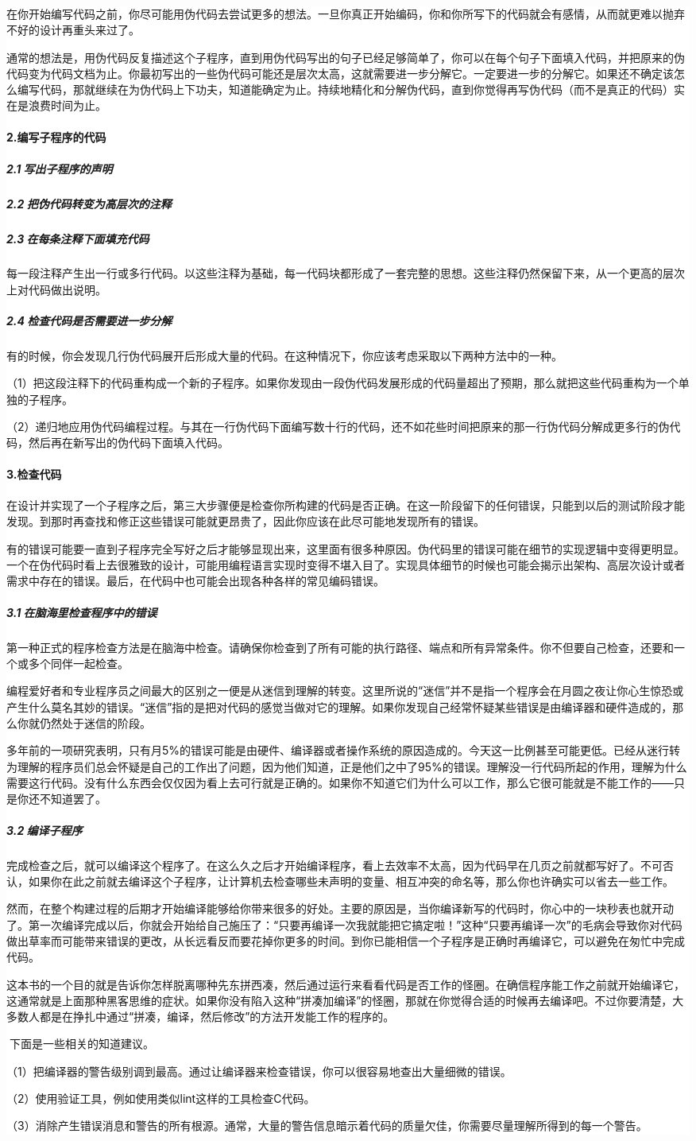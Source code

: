 ​	在你开始编写代码之前，你尽可能用伪代码去尝试更多的想法。一旦你真正开始编码，你和你所写下的代码就会有感情，从而就更难以抛弃不好的设计再重头来过了。

​	通常的想法是，用伪代码反复描述这个子程序，直到用伪代码写出的句子已经足够简单了，你可以在每个句子下面填入代码，并把原来的伪代码变为代码文档为止。你最初写出的一些伪代码可能还是层次太高，这就需要进一步分解它。一定要进一步的分解它。如果还不确定该怎么编写代码，那就继续在为伪代码上下功夫，知道能确定为止。持续地精化和分解伪代码，直到你觉得再写伪代码（而不是真正的代码）实在是浪费时间为止。

#### 2.编写子程序的代码

##### 2.1 写出子程序的声明

##### 2.2 把伪代码转变为高层次的注释

##### 2.3 在每条注释下面填充代码

​	每一段注释产生出一行或多行代码。以这些注释为基础，每一代码块都形成了一套完整的思想。这些注释仍然保留下来，从一个更高的层次上对代码做出说明。

##### 2.4 检查代码是否需要进一步分解

​	有的时候，你会发现几行伪代码展开后形成大量的代码。在这种情况下，你应该考虑采取以下两种方法中的一种。

（1）把这段注释下的代码重构成一个新的子程序。如果你发现由一段伪代码发展形成的代码量超出了预期，那么就把这些代码重构为一个单独的子程序。

（2）递归地应用伪代码编程过程。与其在一行伪代码下面编写数十行的代码，还不如花些时间把原来的那一行伪代码分解成更多行的伪代码，然后再在新写出的伪代码下面填入代码。

#### 3.检查代码

​	在设计并实现了一个子程序之后，第三大步骤便是检查你所构建的代码是否正确。在这一阶段留下的任何错误，只能到以后的测试阶段才能发现。到那时再查找和修正这些错误可能就更昂贵了，因此你应该在此尽可能地发现所有的错误。

​	有的错误可能要一直到子程序完全写好之后才能够显现出来，这里面有很多种原因。伪代码里的错误可能在细节的实现逻辑中变得更明显。一个在伪代码时看上去很雅致的设计，可能用编程语言实现时变得不堪入目了。实现具体细节的时候也可能会揭示出架构、高层次设计或者需求中存在的错误。最后，在代码中也可能会出现各种各样的常见编码错误。

##### 3.1 在脑海里检查程序中的错误

​	第一种正式的程序检查方法是在脑海中检查。请确保你检查到了所有可能的执行路径、端点和所有异常条件。你不但要自己检查，还要和一个或多个同伴一起检查。

​	编程爱好者和专业程序员之间最大的区别之一便是从迷信到理解的转变。这里所说的“迷信”并不是指一个程序会在月圆之夜让你心生惊恐或产生什么莫名其妙的错误。“迷信”指的是把对代码的感觉当做对它的理解。如果你发现自己经常怀疑某些错误是由编译器和硬件造成的，那么你就仍然处于迷信的阶段。

​	多年前的一项研究表明，只有月5%的错误可能是由硬件、编译器或者操作系统的原因造成的。今天这一比例甚至可能更低。已经从迷行转为理解的程序员们总会怀疑是自己的工作出了问题，因为他们知道，正是他们之中了95%的错误。理解没一行代码所起的作用，理解为什么需要这行代码。没有什么东西会仅仅因为看上去可行就是正确的。如果你不知道它们为什么可以工作，那么它很可能就是不能工作的——只是你还不知道罢了。

##### 3.2 编译子程序

​	完成检查之后，就可以编译这个程序了。在这么久之后才开始编译程序，看上去效率不太高，因为代码早在几页之前就都写好了。不可否认，如果你在此之前就去编译这个子程序，让计算机去检查哪些未声明的变量、相互冲突的命名等，那么你也许确实可以省去一些工作。

​	然而，在整个构建过程的后期才开始编译能够给你带来很多的好处。主要的原因是，当你编译新写的代码时，你心中的一块秒表也就开动了。第一次编译完成以后，你就会开始给自己施压了：“只要再编译一次我就能把它搞定啦！”这种“只要再编译一次”的毛病会导致你对代码做出草率而可能带来错误的更改，从长远看反而要花掉你更多的时间。到你已能相信一个子程序是正确时再编译它，可以避免在匆忙中完成代码。

​	这本书的一个目的就是告诉你怎样脱离哪种先东拼西凑，然后通过运行来看看代码是否工作的怪圈。在确信程序能工作之前就开始编译它，这通常就是上面那种黑客思维的症状。如果你没有陷入这种“拼凑加编译”的怪圈，那就在你觉得合适的时候再去编译吧。不过你要清楚，大多数人都是在挣扎中通过“拼凑，编译，然后修改”的方法开发能工作的程序的。

​	下面是一些相关的知道建议。

（1）把编译器的警告级别调到最高。通过让编译器来检查错误，你可以很容易地查出大量细微的错误。

（2）使用验证工具，例如使用类似lint这样的工具检查C代码。

（3）消除产生错误消息和警告的所有根源。通常，大量的警告信息暗示着代码的质量欠佳，你需要尽量理解所得到的每一个警告。
